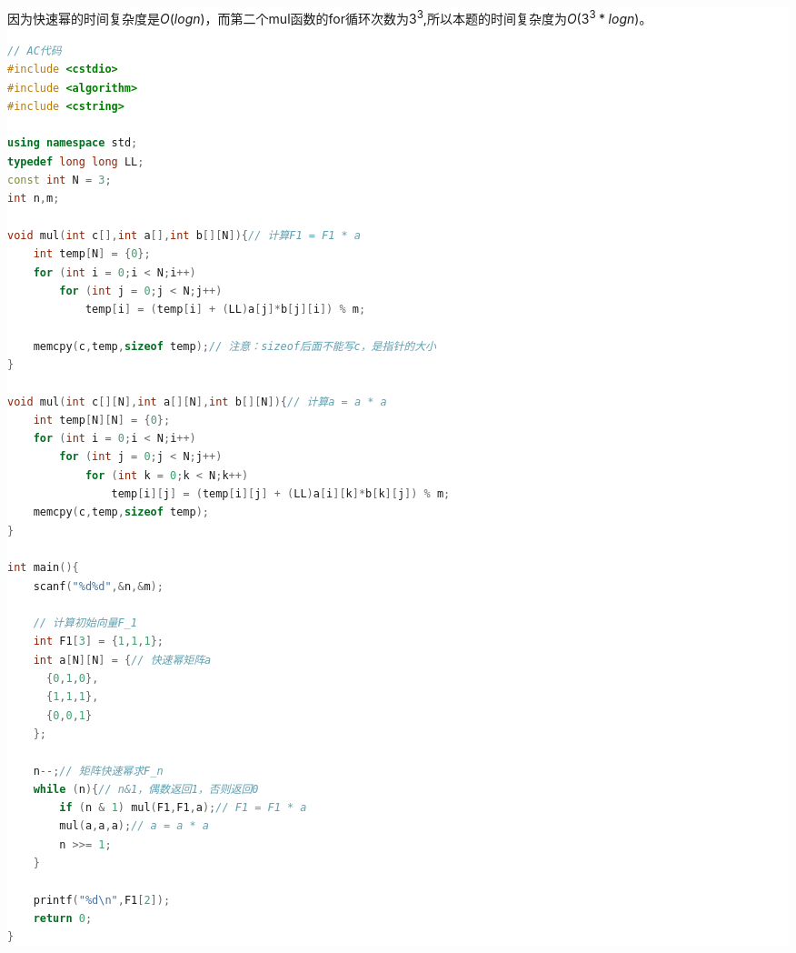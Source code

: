 因为快速幂的时间复杂度是$O(logn)$，而第二个mul函数的for循环次数为$3^3$,所以本题的时间复杂度为$O(3^3*logn)$。
```C++
// AC代码
#include <cstdio>
#include <algorithm>
#include <cstring>

using namespace std;
typedef long long LL;
const int N = 3;
int n,m;

void mul(int c[],int a[],int b[][N]){// 计算F1 = F1 * a
    int temp[N] = {0};
    for (int i = 0;i < N;i++)
        for (int j = 0;j < N;j++)
            temp[i] = (temp[i] + (LL)a[j]*b[j][i]) % m;
        
    memcpy(c,temp,sizeof temp);// 注意：sizeof后面不能写c，是指针的大小
}

void mul(int c[][N],int a[][N],int b[][N]){// 计算a = a * a
    int temp[N][N] = {0};
    for (int i = 0;i < N;i++)
        for (int j = 0;j < N;j++)
            for (int k = 0;k < N;k++)
                temp[i][j] = (temp[i][j] + (LL)a[i][k]*b[k][j]) % m;
    memcpy(c,temp,sizeof temp);
}

int main(){
    scanf("%d%d",&n,&m);
    
    // 计算初始向量F_1
    int F1[3] = {1,1,1};
    int a[N][N] = {// 快速幂矩阵a
      {0,1,0},
      {1,1,1},
      {0,0,1}
    };
    
    n--;// 矩阵快速幂求F_n
    while (n){// n&1，偶数返回1，否则返回0
        if (n & 1) mul(F1,F1,a);// F1 = F1 * a
        mul(a,a,a);// a = a * a
        n >>= 1;
    }
    
    printf("%d\n",F1[2]);
    return 0;
}
```
